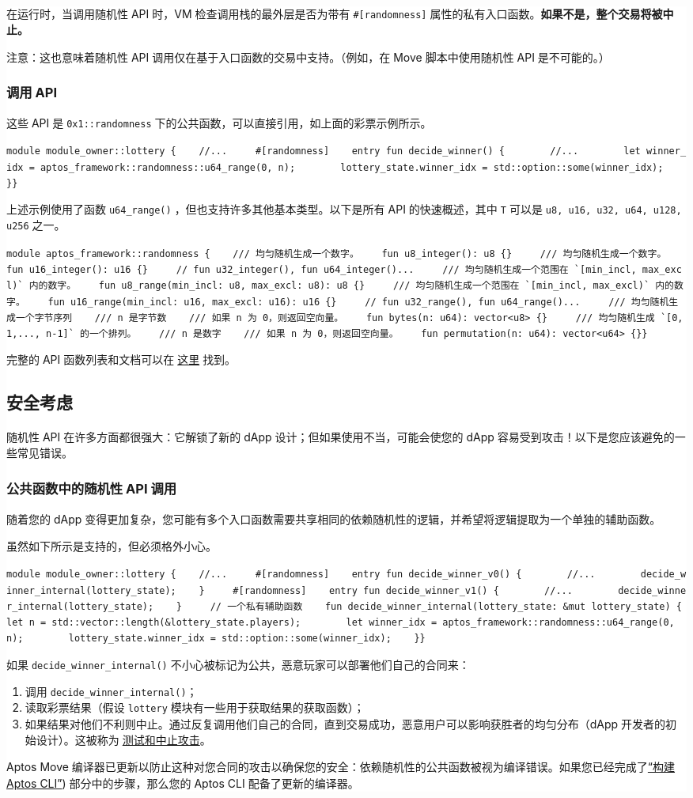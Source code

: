 在运行时，当调用随机性 API 时，VM 检查调用栈的最外层是否为带有 `#[randomness]` 属性的私有入口函数。**如果不是，整个交易将被中止。**

注意：这也意味着随机性 API 调用仅在基于入口函数的交易中支持。（例如，在 Move 脚本中使用随机性 API 是不可能的。）

### 调用 API

这些 API 是 `0x1::randomness` 下的公共函数，可以直接引用，如上面的彩票示例所示。

```
module module_owner::lottery {    //...     #[randomness]    entry fun decide_winner() {        //...        let winner_idx = aptos_framework::randomness::u64_range(0, n);        lottery_state.winner_idx = std::option::some(winner_idx);    }}
```

上述示例使用了函数 `u64_range()` ，但也支持许多其他基本类型。以下是所有 API 的快速概述，其中 `T` 可以是 `u8, u16, u32, u64, u128, u256` 之一。

```
module aptos_framework::randomness {    /// 均匀随机生成一个数字。    fun u8_integer(): u8 {}     /// 均匀随机生成一个数字。    fun u16_integer(): u16 {}     // fun u32_integer(), fun u64_integer()...     /// 均匀随机生成一个范围在 `[min_incl, max_excl)` 内的数字。    fun u8_range(min_incl: u8, max_excl: u8): u8 {}     /// 均匀随机生成一个范围在 `[min_incl, max_excl)` 内的数字。    fun u16_range(min_incl: u16, max_excl: u16): u16 {}     // fun u32_range(), fun u64_range()...     /// 均匀随机生成一个字节序列    /// n 是字节数    /// 如果 n 为 0，则返回空向量。    fun bytes(n: u64): vector<u8> {}     /// 均匀随机生成 `[0, 1,..., n-1]` 的一个排列。    /// n 是数字    /// 如果 n 为 0，则返回空向量。    fun permutation(n: u64): vector<u64> {}}
```

完整的 API 函数列表和文档可以在 [这里](https://github.com/aptos-labs/aptos-core/blob/main/aptos-move/framework/aptos-framework/doc/randomness.md) 找到。

## 安全考虑

随机性 API 在许多方面都很强大：它解锁了新的 dApp 设计；但如果使用不当，可能会使您的 dApp 容易受到攻击！以下是您应该避免的一些常见错误。

### 公共函数中的随机性 API 调用

随着您的 dApp 变得更加复杂，您可能有多个入口函数需要共享相同的依赖随机性的逻辑，并希望将逻辑提取为一个单独的辅助函数。

虽然如下所示是支持的，但必须格外小心。

```
module module_owner::lottery {    //...     #[randomness]    entry fun decide_winner_v0() {        //...        decide_winner_internal(lottery_state);    }     #[randomness]    entry fun decide_winner_v1() {        //...        decide_winner_internal(lottery_state);    }     // 一个私有辅助函数    fun decide_winner_internal(lottery_state: &mut lottery_state) {        let n = std::vector::length(&lottery_state.players);        let winner_idx = aptos_framework::randomness::u64_range(0, n);        lottery_state.winner_idx = std::option::some(winner_idx);    }}
```

如果 `decide_winner_internal()` 不小心被标记为公共，恶意玩家可以部署他们自己的合同来：

1. 调用 `decide_winner_internal()`；
2. 读取彩票结果（假设 `lottery` 模块有一些用于获取结果的获取函数）；
3. 如果结果对他们不利则中止。通过反复调用他们自己的合同，直到交易成功，恶意用户可以影响获胜者的均匀分布（dApp 开发者的初始设计）。这被称为 [测试和中止攻击](https://github.com/aptos-foundation/AIPs/blob/main/aips/aip-41.md#test-and-abort-attacks)。

Aptos Move 编译器已更新以防止这种对您合同的攻击以确保您的安全：依赖随机性的公共函数被视为编译错误。如果您已经完成了[“构建 Aptos CLI”](https://aptos.dev/en/build/smart-contracts/randomness#build-aptos-cli-from-latest-source)) 部分中的步骤，那么您的 Aptos CLI 配备了更新的编译器。
